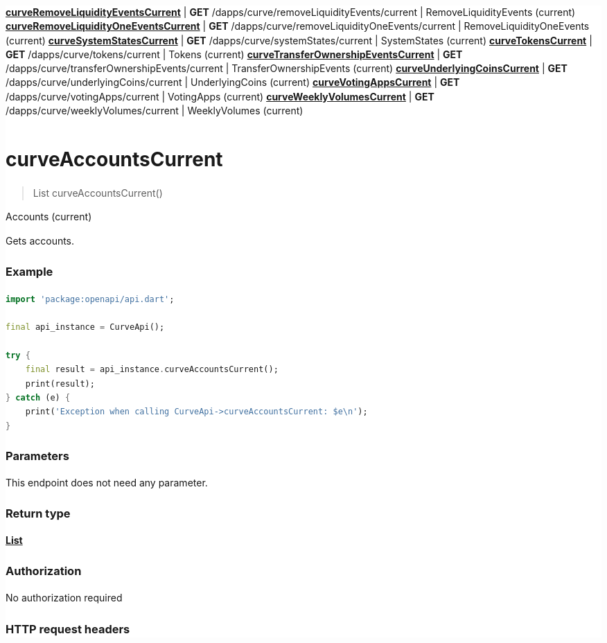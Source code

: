 [**curveRemoveLiquidityEventsCurrent**](CurveApi.md#curveremoveliquidityeventscurrent) | **GET** /dapps/curve/removeLiquidityEvents/current | RemoveLiquidityEvents (current)
[**curveRemoveLiquidityOneEventsCurrent**](CurveApi.md#curveremoveliquidityoneeventscurrent) | **GET** /dapps/curve/removeLiquidityOneEvents/current | RemoveLiquidityOneEvents (current)
[**curveSystemStatesCurrent**](CurveApi.md#curvesystemstatescurrent) | **GET** /dapps/curve/systemStates/current | SystemStates (current)
[**curveTokensCurrent**](CurveApi.md#curvetokenscurrent) | **GET** /dapps/curve/tokens/current | Tokens (current)
[**curveTransferOwnershipEventsCurrent**](CurveApi.md#curvetransferownershipeventscurrent) | **GET** /dapps/curve/transferOwnershipEvents/current | TransferOwnershipEvents (current)
[**curveUnderlyingCoinsCurrent**](CurveApi.md#curveunderlyingcoinscurrent) | **GET** /dapps/curve/underlyingCoins/current | UnderlyingCoins (current)
[**curveVotingAppsCurrent**](CurveApi.md#curvevotingappscurrent) | **GET** /dapps/curve/votingApps/current | VotingApps (current)
[**curveWeeklyVolumesCurrent**](CurveApi.md#curveweeklyvolumescurrent) | **GET** /dapps/curve/weeklyVolumes/current | WeeklyVolumes (current)


# **curveAccountsCurrent**
> List<CurveAccountDTO> curveAccountsCurrent()

Accounts (current)

Gets accounts.

### Example
```dart
import 'package:openapi/api.dart';

final api_instance = CurveApi();

try {
    final result = api_instance.curveAccountsCurrent();
    print(result);
} catch (e) {
    print('Exception when calling CurveApi->curveAccountsCurrent: $e\n');
}
```

### Parameters
This endpoint does not need any parameter.

### Return type

[**List<CurveAccountDTO>**](CurveAccountDTO.md)

### Authorization

No authorization required

### HTTP request headers
